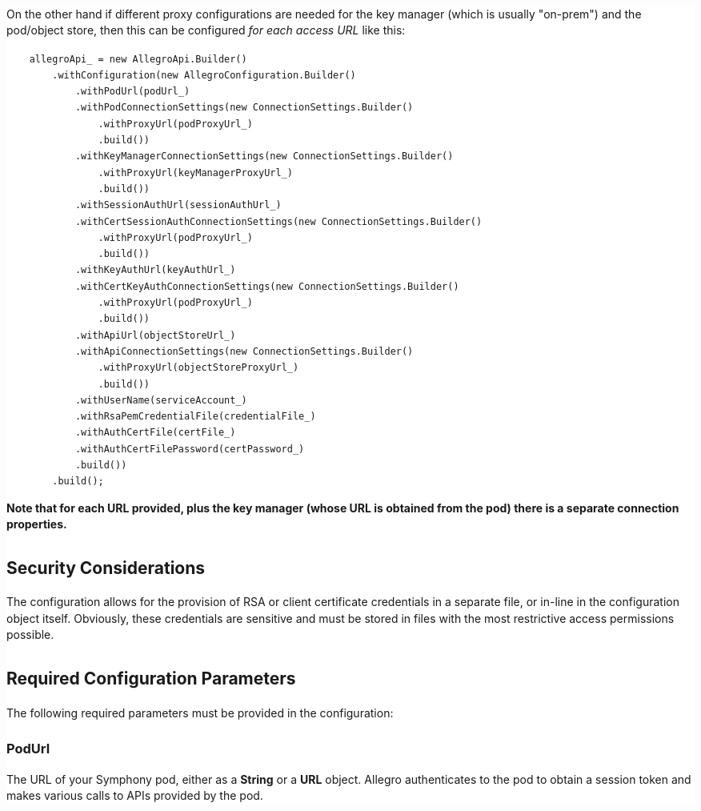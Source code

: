 On the other hand if different proxy configurations are needed for the key manager (which is usually "on-prem")
and the pod/object store, then this can be configured *for each access URL* like this:

```
    allegroApi_ = new AllegroApi.Builder()
        .withConfiguration(new AllegroConfiguration.Builder()
            .withPodUrl(podUrl_)
            .withPodConnectionSettings(new ConnectionSettings.Builder()
                .withProxyUrl(podProxyUrl_)
                .build())
            .withKeyManagerConnectionSettings(new ConnectionSettings.Builder()
                .withProxyUrl(keyManagerProxyUrl_)
                .build())
            .withSessionAuthUrl(sessionAuthUrl_)
            .withCertSessionAuthConnectionSettings(new ConnectionSettings.Builder()
                .withProxyUrl(podProxyUrl_)
                .build())
            .withKeyAuthUrl(keyAuthUrl_)
            .withCertKeyAuthConnectionSettings(new ConnectionSettings.Builder()
                .withProxyUrl(podProxyUrl_)
                .build())
            .withApiUrl(objectStoreUrl_)
            .withApiConnectionSettings(new ConnectionSettings.Builder()
                .withProxyUrl(objectStoreProxyUrl_)
                .build())
            .withUserName(serviceAccount_)
            .withRsaPemCredentialFile(credentialFile_)
            .withAuthCertFile(certFile_)
            .withAuthCertFilePassword(certPassword_)
            .build())
        .build();
```

**Note that for each URL provided, plus the key manager (whose URL is obtained from the pod) there is a separate connection properties.**

## Security Considerations
The configuration allows for the provision of RSA or client certificate credentials in a separate file, or in-line in
the configuration object itself. Obviously, these credentials are sensitive and must be stored in files with the
most restrictive access permissions possible.

## Required Configuration Parameters
The following required parameters must be provided in the configuration:

### PodUrl
The URL of your Symphony pod, either as a **String** or a **URL** object.
Allegro authenticates to the pod to obtain a session token and makes various calls to APIs provided by the pod.
